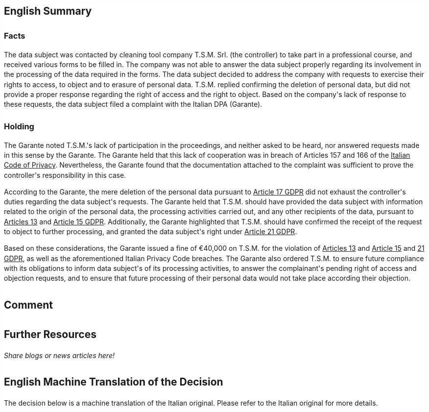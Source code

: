 ## English Summary

### Facts

The data subject was contacted by cleaning tool company T.S.M. Srl. (the controller) to take part in a professional course, and received various forms to be filled in. The company was not able to answer the data subject properly regarding its involvement in the processing of the data required in the forms. The data subject decided to address the company with requests to exercise their rights to access, to object and to erasure of personal data. T.S.M. replied confirming the deletion of personal data, but did not provide a proper response regarding the right of access and the right to object. Based on the company's lack of response to these requests, the data subject filed a complaint with the Italian DPA (Garante).

### Holding

The Garante noted T.S.M.'s lack of participation in the proceedings, and neither asked to be heard, nor answered requests made in this sense by the Garante. The Garante held that this lack of cooperation was in breach of Articles 157 and 166 of the [Italian Code of Privacy](https://www.garanteprivacy.it/web/guest/home/docweb/-/docweb-display/docweb/9740796). Nevertheless, the Garante found that the documentation attached to the complaint was sufficient to prove the controller's responsibility in this case.

According to the Garante, the mere deletion of the personal data pursuant to [Article 17 GDPR](/index.php?title=Article_17_GDPR "Article 17 GDPR") did not exhaust the controller's duties regarding the data subject's requests. The Garante held that T.S.M. should have provided the data subject with information related to the origin of the personal data, the processing activities carried out, and any other recipients of the data, pursuant to [Articles 13](/index.php?title=Article_13_GDPR "Article 13 GDPR") and [Article 15 GDPR](/index.php?title=Article_15_GDPR "Article 15 GDPR"). Additionally, the Garante highlighted that T.S.M. should have confirmed the receipt of the request to object to further processing, and granted the data subject's right under [Article 21 GDPR](/index.php?title=Article_21_GDPR "Article 21 GDPR").

Based on these considerations, the Garante issued a fine of €40,000 on T.S.M. for the violation of [Articles 13](/index.php?title=Article_13_GDPR "Article 13 GDPR") and [Article 15](/index.php?title=Article_15_GDPR "Article 15 GDPR") and [21 GDPR](/index.php?title=Article_21_GDPR "Article 21 GDPR"), as well as the aforementioned Italian Privacy Code breaches. The Garante also ordered T.S.M. to ensure future compliance with its obligations to inform data subject's of its processing activities, to answer the complainant's pending right of access and objection requests, and to ensure that future processing of their personal data would not take place according their objection.

## Comment

## Further Resources

_Share blogs or news articles here!_

## English Machine Translation of the Decision

The decision below is a machine translation of the Italian original. Please refer to the Italian original for more details.
